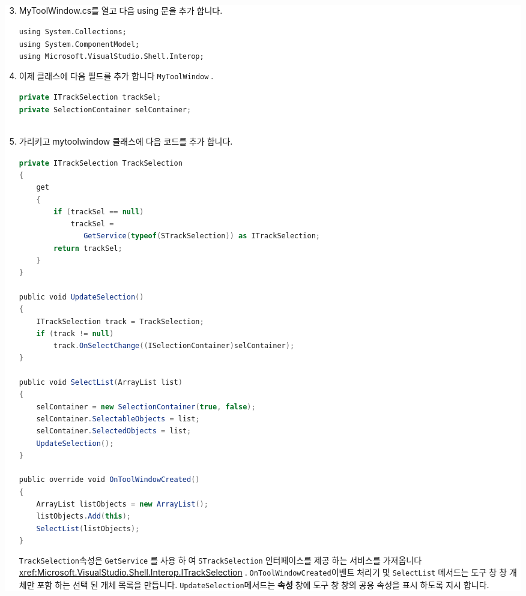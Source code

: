 3. MyToolWindow.cs를 열고 다음 using 문을 추가 합니다.  
  
    ```  
    using System.Collections;  
    using System.ComponentModel;  
    using Microsoft.VisualStudio.Shell.Interop;  
    ```  
  
4. 이제 클래스에 다음 필드를 추가 합니다 `MyToolWindow` .  
  
    ```csharp  
    private ITrackSelection trackSel;  
    private SelectionContainer selContainer;  
  
    ```  
  
5. 가리키고 mytoolwindow 클래스에 다음 코드를 추가 합니다.  
  
    ```csharp  
    private ITrackSelection TrackSelection  
    {  
        get  
        {  
            if (trackSel == null)  
                trackSel =  
                   GetService(typeof(STrackSelection)) as ITrackSelection;  
            return trackSel;  
        }  
    }  
  
    public void UpdateSelection()  
    {  
        ITrackSelection track = TrackSelection;  
        if (track != null)  
            track.OnSelectChange((ISelectionContainer)selContainer);  
    }  
  
    public void SelectList(ArrayList list)  
    {  
        selContainer = new SelectionContainer(true, false);  
        selContainer.SelectableObjects = list;  
        selContainer.SelectedObjects = list;  
        UpdateSelection();  
    }  
  
    public override void OnToolWindowCreated()  
    {  
        ArrayList listObjects = new ArrayList();  
        listObjects.Add(this);  
        SelectList(listObjects);  
    }  
    ```  
  
     `TrackSelection`속성은 `GetService` 를 사용 하 여 `STrackSelection` 인터페이스를 제공 하는 서비스를 가져옵니다 <xref:Microsoft.VisualStudio.Shell.Interop.ITrackSelection> . `OnToolWindowCreated`이벤트 처리기 및 `SelectList` 메서드는 도구 창 창 개체만 포함 하는 선택 된 개체 목록을 만듭니다. `UpdateSelection`메서드는 **속성** 창에 도구 창 창의 공용 속성을 표시 하도록 지시 합니다.  
  